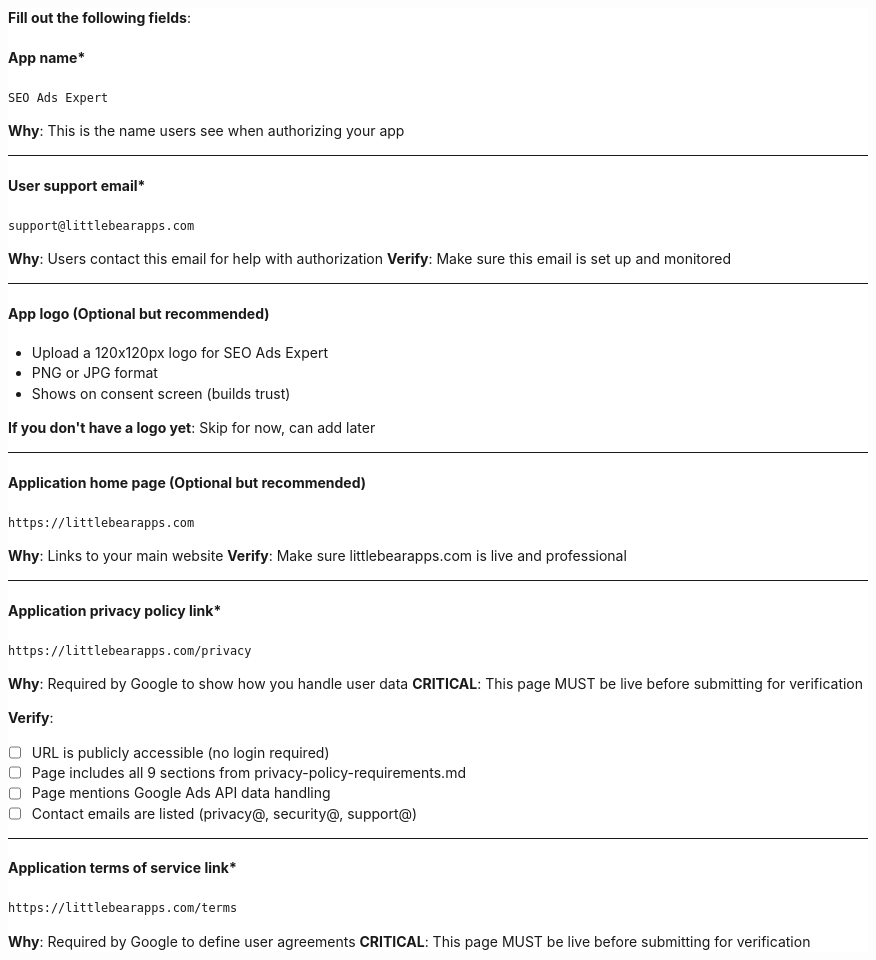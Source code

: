 **Fill out the following fields**:

#### **App name***
```
SEO Ads Expert
```
**Why**: This is the name users see when authorizing your app

---

#### **User support email***
```
support@littlebearapps.com
```
**Why**: Users contact this email for help with authorization
**Verify**: Make sure this email is set up and monitored

---

#### **App logo** (Optional but recommended)
- Upload a 120x120px logo for SEO Ads Expert
- PNG or JPG format
- Shows on consent screen (builds trust)

**If you don't have a logo yet**: Skip for now, can add later

---

#### **Application home page** (Optional but recommended)
```
https://littlebearapps.com
```
**Why**: Links to your main website
**Verify**: Make sure littlebearapps.com is live and professional

---

#### **Application privacy policy link***
```
https://littlebearapps.com/privacy
```
**Why**: Required by Google to show how you handle user data
**CRITICAL**: This page MUST be live before submitting for verification

**Verify**:
- [ ] URL is publicly accessible (no login required)
- [ ] Page includes all 9 sections from privacy-policy-requirements.md
- [ ] Page mentions Google Ads API data handling
- [ ] Contact emails are listed (privacy@, security@, support@)

---

#### **Application terms of service link***
```
https://littlebearapps.com/terms
```
**Why**: Required by Google to define user agreements
**CRITICAL**: This page MUST be live before submitting for verification
